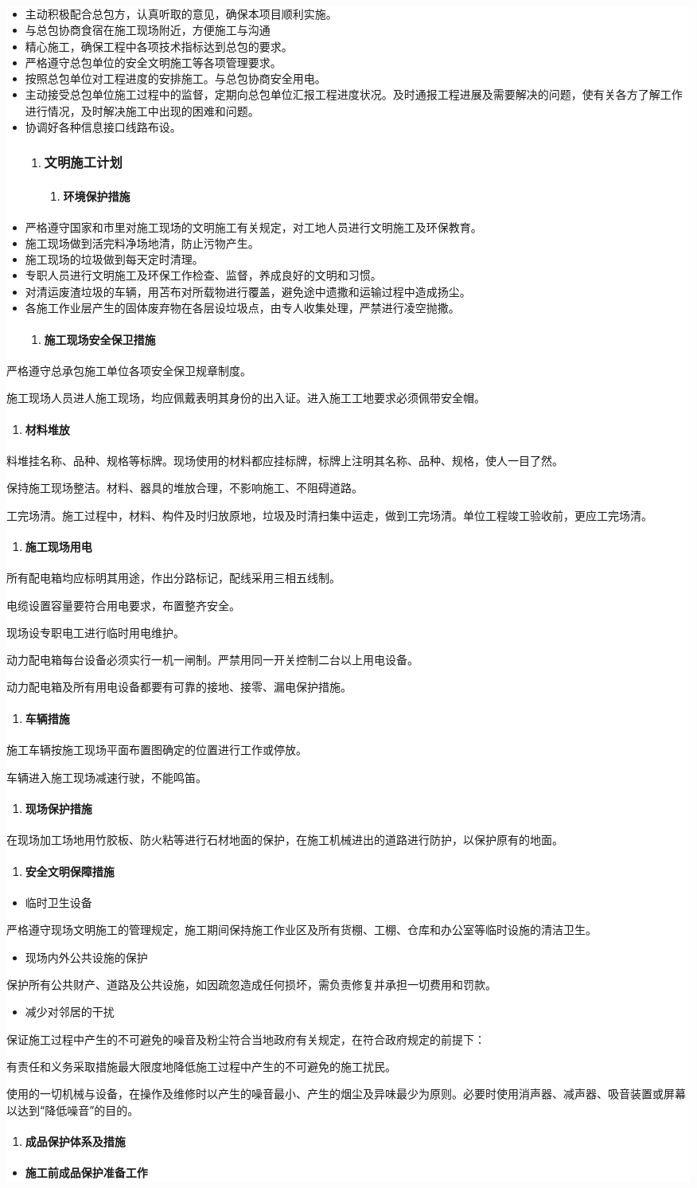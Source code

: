 - 主动积极配合总包方，认真听取的意见，确保本项目顺利实施。
- 与总包协商食宿在施工现场附近，方便施工与沟通
- 精心施工，确保工程中各项技术指标达到总包的要求。
- 严格遵守总包单位的安全文明施工等各项管理要求。
- 按照总包单位对工程进度的安排施工。与总包协商安全用电。
- 主动接受总包单位施工过程中的监督，定期向总包单位汇报工程进度状况。及时通报工程进展及需要解决的问题，使有关各方了解工作进行情况，及时解决施工中出现的困难和问题。
- 协调好各种信息接口线路布设。
  1. ### 文明施工计划
     1. #### 环境保护措施
- 严格遵守国家和市里对施工现场的文明施工有关规定，对工地人员进行文明施工及环保教育。
- 施工现场做到活完料净场地清，防止污物产生。
- 施工现场的垃圾做到每天定时清理。
- 专职人员进行文明施工及环保工作检查、监督，养成良好的文明和习惯。
- 对清运废渣垃圾的车辆，用苫布对所载物进行覆盖，避免途中遗撒和运输过程中造成扬尘。
- 各施工作业层产生的固体废弃物在各层设垃圾点，由专人收集处理，严禁进行凌空抛撒。
  1. #### 施工现场安全保卫措施
严格遵守总承包施工单位各项安全保卫规章制度。

施工现场人员进人施工现场，均应佩戴表明其身份的出入证。进入施工工地要求必须佩带安全帽。
1. #### 材料堆放
料堆挂名称、品种、规格等标牌。现场使用的材料都应挂标牌，标牌上注明其名称、品种、规格，使人一目了然。

保持施工现场整洁。材料、器具的堆放合理，不影响施工、不阻碍道路。

工完场清。施工过程中，材料、构件及时归放原地，垃圾及时清扫集中运走，做到工完场清。单位工程竣工验收前，更应工完场清。
1. #### 施工现场用电
所有配电箱均应标明其用途，作出分路标记，配线采用三相五线制。

电缆设置容量要符合用电要求，布置整齐安全。

现场设专职电工进行临时用电维护。

动力配电箱每台设备必须实行一机一闸制。严禁用同一开关控制二台以上用电设备。

动力配电箱及所有用电设备都要有可靠的接地、接零、漏电保护措施。
1. #### 车辆措施
施工车辆按施工现场平面布置图确定的位置进行工作或停放。

车辆进入施工现场减速行驶，不能鸣笛。
1. #### 现场保护措施
在现场加工场地用竹胶板、防火粘等进行石材地面的保护，在施工机械进出的道路进行防护，以保护原有的地面。
1. #### 安全文明保障措施
- 临时卫生设备

严格遵守现场文明施工的管理规定，施工期间保持施工作业区及所有货棚、工棚、仓库和办公室等临时设施的清洁卫生。

- 现场内外公共设施的保护

保护所有公共财产、道路及公共设施，如因疏忽造成任何损坏，需负责修复并承担一切费用和罚款。

- 减少对邻居的干扰

保证施工过程中产生的不可避免的噪音及粉尘符合当地政府有关规定，在符合政府规定的前提下：

有责任和义务采取措施最大限度地降低施工过程中产生的不可避免的施工扰民。

使用的一切机械与设备，在操作及维修时以产生的噪音最小、产生的烟尘及异味最少为原则。必要时使用消声器、减声器、吸音装置或屏幕以达到“降低噪音”的目的。
1. #### 成品保护体系及措施
- **施工前成品保护准备工作**

